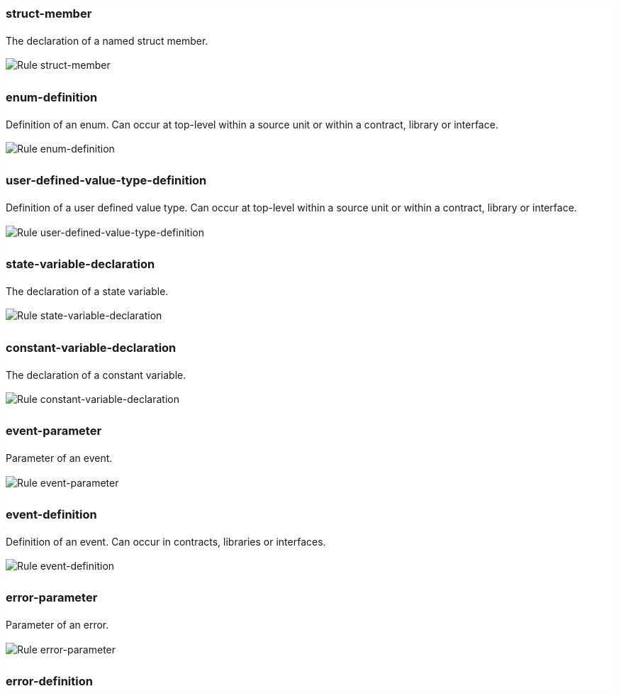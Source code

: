 ### struct-member

The declaration of a named struct member.

![Rule struct-member](diagrams/struct-member.svg)

### enum-definition

Definition of an enum. Can occur at top-level within a source unit or within a contract, library or interface.

![Rule enum-definition](diagrams/enum-definition.svg)

### user-defined-value-type-definition

Definition of a user defined value type. Can occur at top-level within a source unit or within a contract, library or interface.

![Rule user-defined-value-type-definition](diagrams/user-defined-value-type-definition.svg)

### state-variable-declaration

The declaration of a state variable.

![Rule state-variable-declaration](diagrams/state-variable-declaration.svg)

### constant-variable-declaration

The declaration of a constant variable.

![Rule constant-variable-declaration](diagrams/constant-variable-declaration.svg)

### event-parameter

Parameter of an event.

![Rule event-parameter](diagrams/event-parameter.svg)

### event-definition

Definition of an event. Can occur in contracts, libraries or interfaces.

![Rule event-definition](diagrams/event-definition.svg)

### error-parameter

Parameter of an error.

![Rule error-parameter](diagrams/error-parameter.svg)

### error-definition
